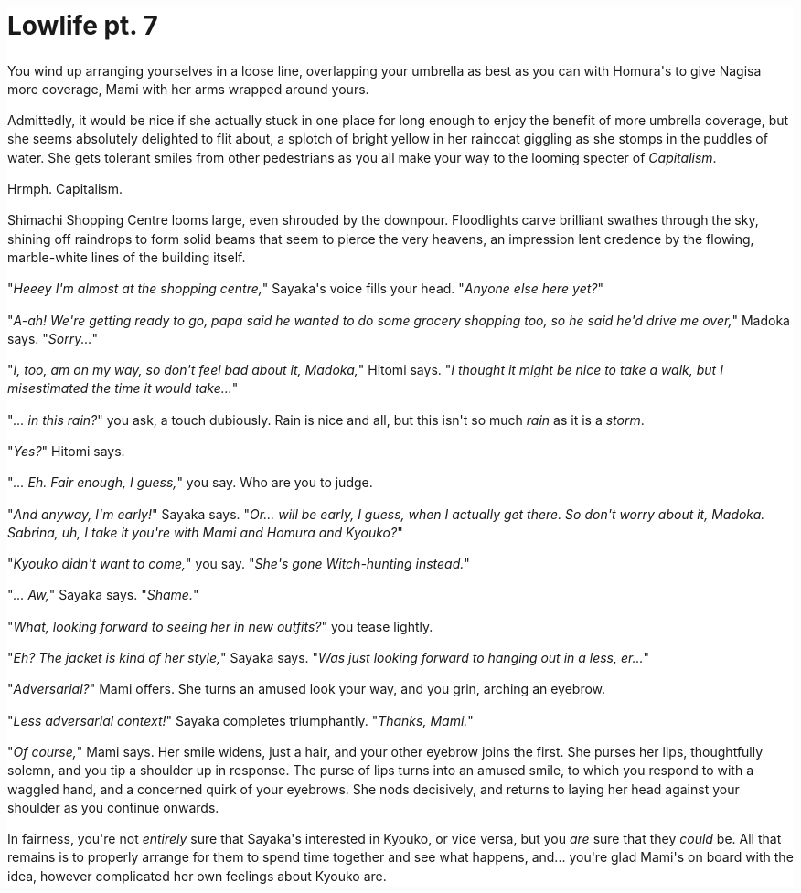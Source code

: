 # Lowlife pt. 7

You wind up arranging yourselves in a loose line, overlapping your umbrella as best as you can with Homura's to give Nagisa more coverage, Mami with her arms wrapped around yours.

Admittedly, it would be nice if she actually stuck in one place for long enough to enjoy the benefit of more umbrella coverage, but she seems absolutely delighted to flit about, a splotch of bright yellow in her raincoat giggling as she stomps in the puddles of water. She gets tolerant smiles from other pedestrians as you all make your way to the looming specter of *Capitalism*.

Hrmph. Capitalism.

Shimachi Shopping Centre looms large, even shrouded by the downpour. Floodlights carve brilliant swathes through the sky, shining off raindrops to form solid beams that seem to pierce the very heavens, an impression lent credence by the flowing, marble-white lines of the building itself.

"*Heeey I'm almost at the shopping centre,*" Sayaka's voice fills your head. "*Anyone else here yet?*"

"*A-ah! We're getting ready to go, papa said he wanted to do some grocery shopping too, so he said he'd drive me over,*" Madoka says. "*Sorry...*"

"*I, too, am on my way, so don't feel bad about it, Madoka,*" Hitomi says. "*I thought it might be nice to take a walk, but I misestimated the time it would take...*"

"*... in this rain?*" you ask, a touch dubiously. Rain is nice and all, but this isn't so much *rain* as it is a *storm*.

"*Yes?*" Hitomi says.

"*... Eh. Fair enough, I guess,*" you say. Who are you to judge.

"*And anyway, I'm early!*" Sayaka says. "*Or... will be early, I guess, when I actually get there. So don't worry about it, Madoka. Sabrina, uh, I take it you're with Mami and Homura and Kyouko?*"

"*Kyouko didn't want to come,*" you say. "*She's gone Witch-hunting instead.*"

"*... Aw,*" Sayaka says. "*Shame.*"

"*What, looking forward to seeing her in new outfits?*" you tease lightly.

"*Eh? The jacket is kind of her style,*" Sayaka says. "*Was just looking forward to hanging out in a less, er...*"

"*Adversarial?*" Mami offers. She turns an amused look your way, and you grin, arching an eyebrow.

"*Less adversarial context!*" Sayaka completes triumphantly. "*Thanks, Mami.*"

"*Of course,*" Mami says. Her smile widens, just a hair, and your other eyebrow joins the first. She purses her lips, thoughtfully solemn, and you tip a shoulder up in response. The purse of lips turns into an amused smile, to which you respond to with a waggled hand, and a concerned quirk of your eyebrows. She nods decisively, and returns to laying her head against your shoulder as you continue onwards.

In fairness, you're not *entirely* sure that Sayaka's interested in Kyouko, or vice versa, but you *are* sure that they *could* be. All that remains is to properly arrange for them to spend time together and see what happens, and... you're glad Mami's on board with the idea, however complicated her own feelings about Kyouko are.

